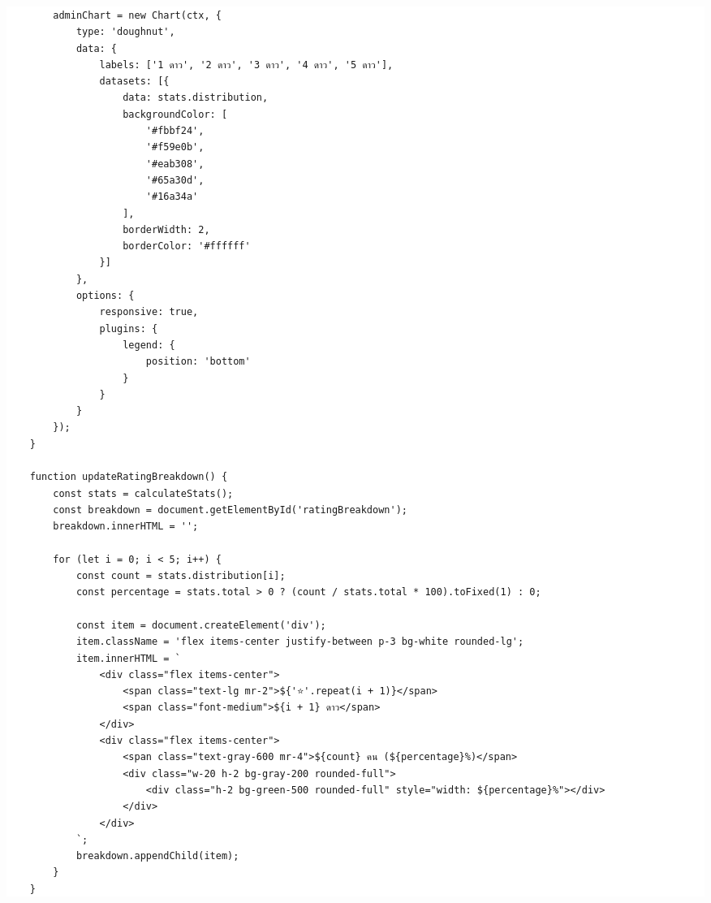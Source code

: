             adminChart = new Chart(ctx, {
                type: 'doughnut',
                data: {
                    labels: ['1 ดาว', '2 ดาว', '3 ดาว', '4 ดาว', '5 ดาว'],
                    datasets: [{
                        data: stats.distribution,
                        backgroundColor: [
                            '#fbbf24',
                            '#f59e0b',
                            '#eab308',
                            '#65a30d',
                            '#16a34a'
                        ],
                        borderWidth: 2,
                        borderColor: '#ffffff'
                    }]
                },
                options: {
                    responsive: true,
                    plugins: {
                        legend: {
                            position: 'bottom'
                        }
                    }
                }
            });
        }

        function updateRatingBreakdown() {
            const stats = calculateStats();
            const breakdown = document.getElementById('ratingBreakdown');
            breakdown.innerHTML = '';
            
            for (let i = 0; i < 5; i++) {
                const count = stats.distribution[i];
                const percentage = stats.total > 0 ? (count / stats.total * 100).toFixed(1) : 0;
                
                const item = document.createElement('div');
                item.className = 'flex items-center justify-between p-3 bg-white rounded-lg';
                item.innerHTML = `
                    <div class="flex items-center">
                        <span class="text-lg mr-2">${'⭐'.repeat(i + 1)}</span>
                        <span class="font-medium">${i + 1} ดาว</span>
                    </div>
                    <div class="flex items-center">
                        <span class="text-gray-600 mr-4">${count} คน (${percentage}%)</span>
                        <div class="w-20 h-2 bg-gray-200 rounded-full">
                            <div class="h-2 bg-green-500 rounded-full" style="width: ${percentage}%"></div>
                        </div>
                    </div>
                `;
                breakdown.appendChild(item);
            }
        }
